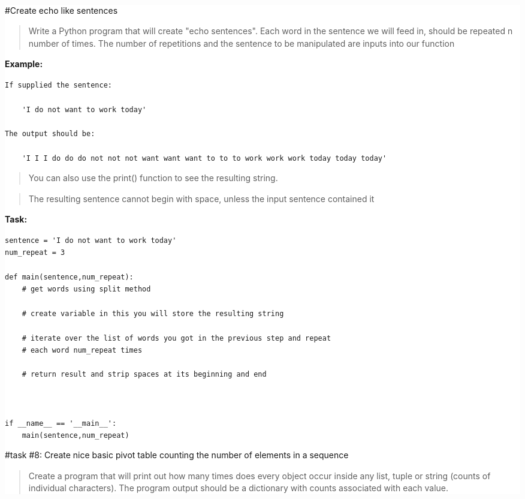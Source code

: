 







#Create echo like sentences
>Write a Python program that will create "echo sentences". Each word in
the sentence we will feed in, should be repeated n number of times. The number
of repetitions and the sentence to be manipulated are inputs into our function

**Example:**
```
If supplied the sentence:

    'I do not want to work today'

The output should be:

    'I I I do do do not not not want want want to to to work work work today today today'
```
>You can also use the print() function to see the resulting string.

>The resulting sentence cannot begin with space, unless the input sentence contained it

**Task:**
```
sentence = 'I do not want to work today'
num_repeat = 3

def main(sentence,num_repeat):
    # get words using split method

    # create variable in this you will store the resulting string

    # iterate over the list of words you got in the previous step and repeat
    # each word num_repeat times

    # return result and strip spaces at its beginning and end



if __name__ == '__main__':
    main(sentence,num_repeat)
```











#task #8: Create nice basic pivot table counting the number of elements in a sequence
>Create a program that will print out how many times does every object occur inside
any list, tuple or string (counts of individual characters).
The program output should be a dictionary with counts associated with each value.

